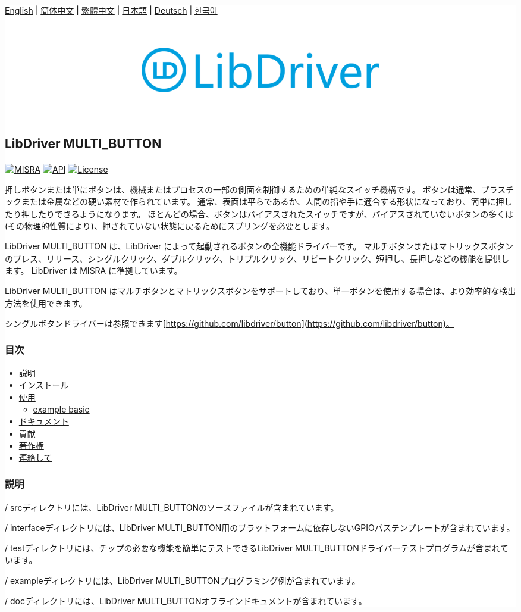 [English](/README.md) | [ 简体中文](/README_zh-Hans.md) | [繁體中文](/README_zh-Hant.md) | [日本語](/README_ja.md) | [Deutsch](/README_de.md) | [한국어](/README_ko.md)

<div align=center>
<img src="/doc/image/logo.svg" width="400" height="150"/>
</div>

## LibDriver MULTI_BUTTON

[![MISRA](https://img.shields.io/badge/misra-compliant-brightgreen.svg)](/misra/README.md) [![API](https://img.shields.io/badge/api-reference-blue.svg)](https://www.libdriver.com/docs/multi_button/index.html) [![License](https://img.shields.io/badge/license-MIT-brightgreen.svg)](/LICENSE)

押しボタンまたは単にボタンは、機械またはプロセスの一部の側面を制御するための単純なスイッチ機構です。 ボタンは通常、プラスチックまたは金属などの硬い素材で作られています。 通常、表面は平らであるか、人間の指や手に適合する形状になっており、簡単に押したり押したりできるようになります。 ほとんどの場合、ボタンはバイアスされたスイッチですが、バイアスされていないボタンの多くは (その物理的性質により)、押されていない状態に戻るためにスプリングを必要とします。

LibDriver MULTI_BUTTON は、LibDriver によって起動されるボタンの全機能ドライバーです。 マルチボタンまたはマトリックスボタンのプレス、リリース、シングルクリック、ダブルクリック、トリプルクリック、リピートクリック、短押し、長押しなどの機能を提供します。 LibDriver は MISRA に準拠しています。

LibDriver MULTI_BUTTON はマルチボタンとマトリックスボタンをサポートしており、単一ボタンを使用する場合は、より効率的な検出方法を使用できます。

シングルボタンドライバーは参照できます[https://github.com/libdriver/button](https://github.com/libdriver/button)。

### 目次

  - [説明](#説明)
  - [インストール](#インストール)
  - [使用](#使用)
    - [example basic](#example-basic)
  - [ドキュメント](#ドキュメント)
  - [貢献](#貢献)
  - [著作権](#著作権)
  - [連絡して](#連絡して)

### 説明

/ srcディレクトリには、LibDriver MULTI_BUTTONのソースファイルが含まれています。

/ interfaceディレクトリには、LibDriver MULTI_BUTTON用のプラットフォームに依存しないGPIOバステンプレートが含まれています。

/ testディレクトリには、チップの必要な機能を簡単にテストできるLibDriver MULTI_BUTTONドライバーテストプログラムが含まれています。

/ exampleディレクトリには、LibDriver MULTI_BUTTONプログラミング例が含まれています。

/ docディレクトリには、LibDriver MULTI_BUTTONオフラインドキュメントが含まれています。
